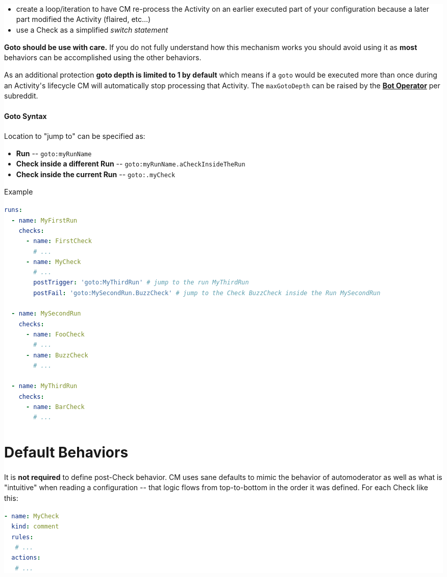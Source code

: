 * create a loop/iteration to have CM re-process the Activity on an earlier executed part of your configuration because a later part modified the Activity (flaired, etc...)
* use a Check as a simplified *switch statement*

**Goto should be use with care.** If you do not fully understand how this mechanism works you should avoid using it as **most** behaviors can be accomplished using the other behaviors. 

As an additional protection **goto depth is limited to 1 by default** which means if a `goto` would be executed more than once during an Activity's lifecycle CM will automatically stop processing that Activity. The `maxGotoDepth` can be raised by the [**Bot Operator**](/docs/operator/gettingStarted.md) per subreddit.

#### Goto Syntax

Location to "jump to" can be specified as:

* **Run** -- `goto:myRunName`
* **Check inside a different Run** -- `goto:myRunName.aCheckInsideTheRun`
* **Check inside the current Run** -- `goto:.myCheck`

Example

```yaml
runs:
  - name: MyFirstRun
    checks:
      - name: FirstCheck
        # ...
      - name: MyCheck
        # ...
        postTrigger: 'goto:MyThirdRun' # jump to the run MyThirdRun
        postFail: 'goto:MySecondRun.BuzzCheck' # jump to the Check BuzzCheck inside the Run MySecondRun
        
  - name: MySecondRun
    checks:
      - name: FooCheck
        # ...
      - name: BuzzCheck
        # ...
        
  - name: MyThirdRun
    checks:
      - name: BarCheck
        # ...
```

# Default Behaviors

It is **not required** to define post-Check behavior. CM uses sane defaults to mimic the behavior of automoderator as well as what is "intuitive" when reading a configuration -- that logic flows from top-to-bottom in the order it was defined. For each Check like this:

```yaml
- name: MyCheck
  kind: comment
  rules: 
   # ...
  actions:
   # ...
```

